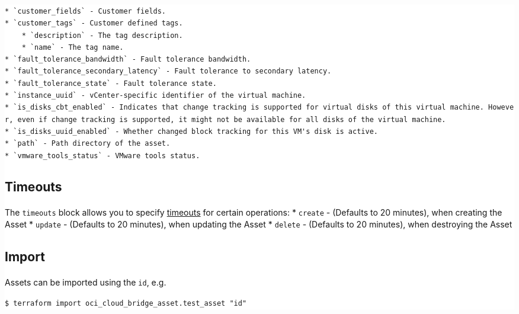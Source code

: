 	* `customer_fields` - Customer fields.
	* `customer_tags` - Customer defined tags.
		* `description` - The tag description.
		* `name` - The tag name.
	* `fault_tolerance_bandwidth` - Fault tolerance bandwidth.
	* `fault_tolerance_secondary_latency` - Fault tolerance to secondary latency.
	* `fault_tolerance_state` - Fault tolerance state.
	* `instance_uuid` - vCenter-specific identifier of the virtual machine.
	* `is_disks_cbt_enabled` - Indicates that change tracking is supported for virtual disks of this virtual machine. However, even if change tracking is supported, it might not be available for all disks of the virtual machine. 
	* `is_disks_uuid_enabled` - Whether changed block tracking for this VM's disk is active.
	* `path` - Path directory of the asset.
	* `vmware_tools_status` - VMware tools status.

## Timeouts

The `timeouts` block allows you to specify [timeouts](https://registry.terraform.io/providers/oracle/oci/latest/docs/guides/changing_timeouts) for certain operations:
	* `create` - (Defaults to 20 minutes), when creating the Asset
	* `update` - (Defaults to 20 minutes), when updating the Asset
	* `delete` - (Defaults to 20 minutes), when destroying the Asset


## Import

Assets can be imported using the `id`, e.g.

```
$ terraform import oci_cloud_bridge_asset.test_asset "id"
```

